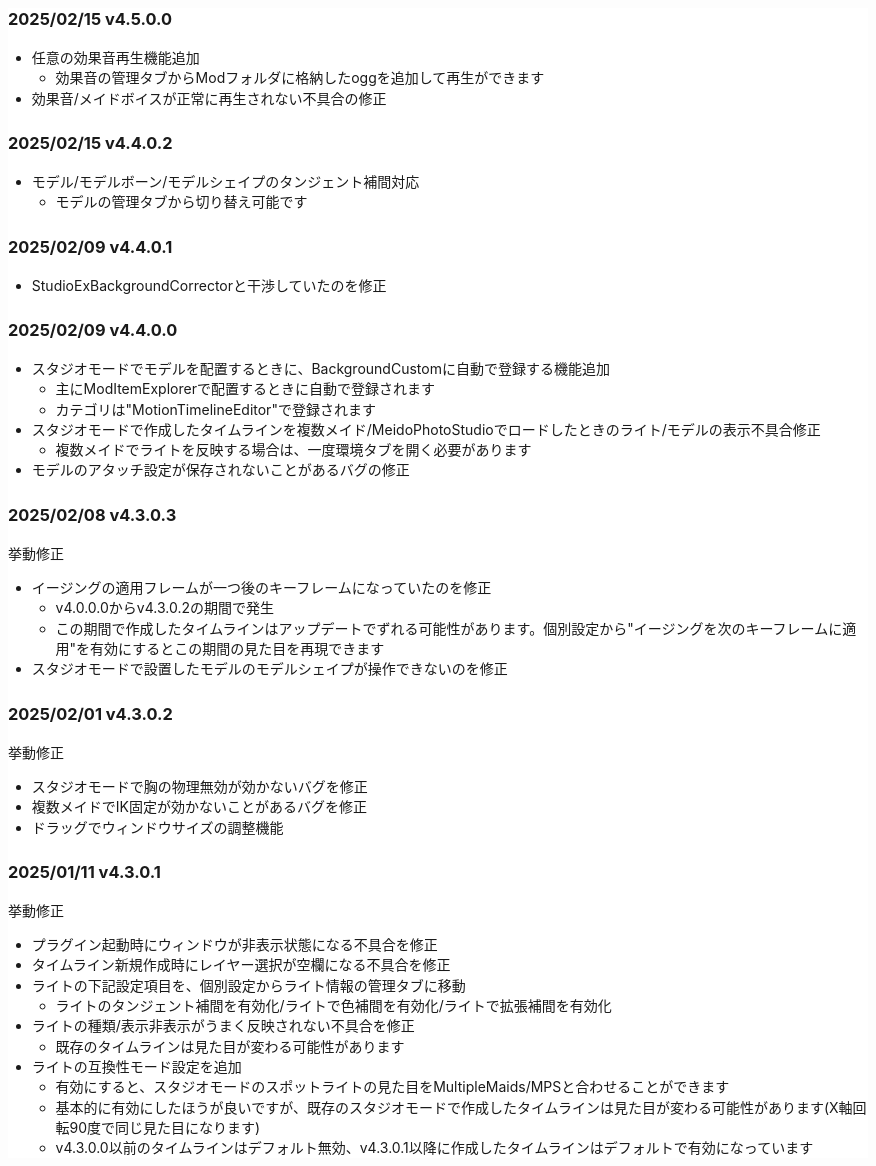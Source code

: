 
### 2025/02/15 v4.5.0.0

- 任意の効果音再生機能追加
  - 効果音の管理タブからModフォルダに格納したoggを追加して再生ができます
- 効果音/メイドボイスが正常に再生されない不具合の修正


### 2025/02/15 v4.4.0.2

- モデル/モデルボーン/モデルシェイプのタンジェント補間対応
  - モデルの管理タブから切り替え可能です


### 2025/02/09 v4.4.0.1

- StudioExBackgroundCorrectorと干渉していたのを修正


### 2025/02/09 v4.4.0.0

- スタジオモードでモデルを配置するときに、BackgroundCustomに自動で登録する機能追加
  - 主にModItemExplorerで配置するときに自動で登録されます
  - カテゴリは"MotionTimelineEditor"で登録されます
- スタジオモードで作成したタイムラインを複数メイド/MeidoPhotoStudioでロードしたときのライト/モデルの表示不具合修正
  - 複数メイドでライトを反映する場合は、一度環境タブを開く必要があります
- モデルのアタッチ設定が保存されないことがあるバグの修正


### 2025/02/08 v4.3.0.3

挙動修正

- イージングの適用フレームが一つ後のキーフレームになっていたのを修正
  - v4.0.0.0からv4.3.0.2の期間で発生
  - この期間で作成したタイムラインはアップデートでずれる可能性があります。個別設定から"イージングを次のキーフレームに適用"を有効にするとこの期間の見た目を再現できます
- スタジオモードで設置したモデルのモデルシェイプが操作できないのを修正


### 2025/02/01 v4.3.0.2

挙動修正

- スタジオモードで胸の物理無効が効かないバグを修正
- 複数メイドでIK固定が効かないことがあるバグを修正
- ドラッグでウィンドウサイズの調整機能


### 2025/01/11 v4.3.0.1

挙動修正

- プラグイン起動時にウィンドウが非表示状態になる不具合を修正
- タイムライン新規作成時にレイヤー選択が空欄になる不具合を修正
- ライトの下記設定項目を、個別設定からライト情報の管理タブに移動
  - ライトのタンジェント補間を有効化/ライトで色補間を有効化/ライトで拡張補間を有効化
- ライトの種類/表示非表示がうまく反映されない不具合を修正
  - 既存のタイムラインは見た目が変わる可能性があります 
- ライトの互換性モード設定を追加
  - 有効にすると、スタジオモードのスポットライトの見た目をMultipleMaids/MPSと合わせることができます
  - 基本的に有効にしたほうが良いですが、既存のスタジオモードで作成したタイムラインは見た目が変わる可能性があります(X軸回転90度で同じ見た目になります)
  - v4.3.0.0以前のタイムラインはデフォルト無効、v4.3.0.1以降に作成したタイムラインはデフォルトで有効になっています
